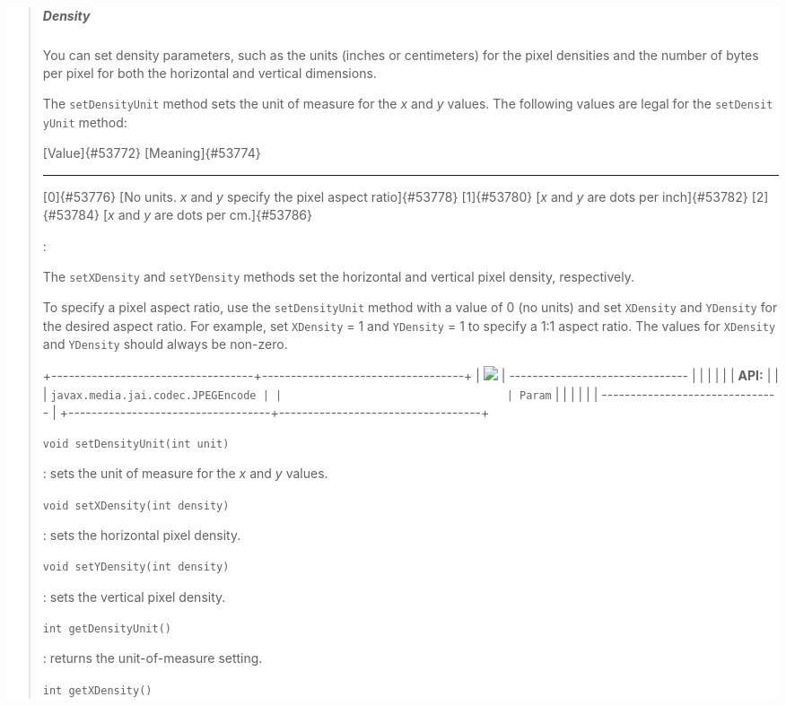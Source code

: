 >
> ##### Density
>
> You can set density parameters, such as the units (inches or
> centimeters) for the pixel densities and the number of bytes per pixel
> for both the horizontal and vertical dimensions.
>
> The `setDensityUnit` method sets the unit of measure for the *x* and
> *y* values. The following values are legal for the `setDensityUnit`
> method:
>
>   [Value]{#53772}   [Meaning]{#53774}
>   ----------------- ----------------------------------------------------------------
>   [0]{#53776}       [No units. *x* and *y* specify the pixel aspect ratio]{#53778}
>   [1]{#53780}       [*x* and *y* are dots per inch]{#53782}
>   [2]{#53784}       [*x* and *y* are dots per cm.]{#53786}
>
>   : 
>
> The `setXDensity` and `setYDensity` methods set the horizontal and
> vertical pixel density, respectively.
>
> To specify a pixel aspect ratio, use the `setDensityUnit` method with
> a value of 0 (no units) and set `XDensity` and `YDensity` for the
> desired aspect ratio. For example, set `XDensity` = 1 and `YDensity` =
> 1 to specify a 1:1 aspect ratio. The values for `XDensity` and
> `YDensity` should always be non-zero.
>
> +-----------------------------------+-----------------------------------+
> | ![](shared/cistine.gif)           | -------------------------------   |
> |                                   |                                   |
> |                                   | **API:**                          |
> |                                   | `javax.media.jai.codec.JPEGEncode |
> |                                   | Param`                            |
> |                                   |                                   |
> |                                   | -------------------------------   |
> +-----------------------------------+-----------------------------------+
>
>     void setDensityUnit(int unit)
>
> :   sets the unit of measure for the *x* and *y* values.
>
> 
>
>     void setXDensity(int density)
>
> :   sets the horizontal pixel density.
>
> 
>
>     void setYDensity(int density)
>
> :   sets the vertical pixel density.
>
> 
>
>     int getDensityUnit()
>
> :   returns the unit-of-measure setting.
>
> 
>
>     int getXDensity()
>